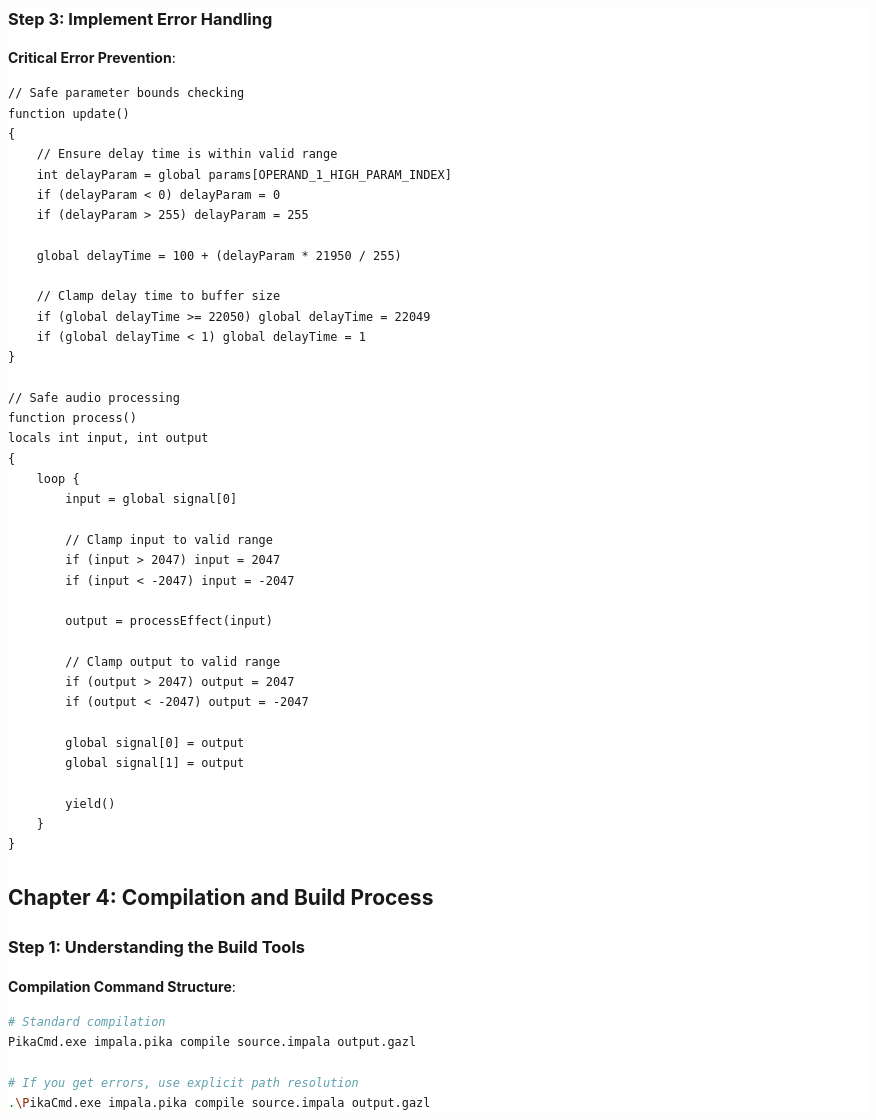 ### Step 3: Implement Error Handling

**Critical Error Prevention**:
```impala
// Safe parameter bounds checking
function update()
{
    // Ensure delay time is within valid range
    int delayParam = global params[OPERAND_1_HIGH_PARAM_INDEX]
    if (delayParam < 0) delayParam = 0
    if (delayParam > 255) delayParam = 255
    
    global delayTime = 100 + (delayParam * 21950 / 255)
    
    // Clamp delay time to buffer size
    if (global delayTime >= 22050) global delayTime = 22049
    if (global delayTime < 1) global delayTime = 1
}

// Safe audio processing
function process()
locals int input, int output
{
    loop {
        input = global signal[0]
        
        // Clamp input to valid range
        if (input > 2047) input = 2047
        if (input < -2047) input = -2047
        
        output = processEffect(input)
        
        // Clamp output to valid range
        if (output > 2047) output = 2047
        if (output < -2047) output = -2047
        
        global signal[0] = output
        global signal[1] = output
        
        yield()
    }
}
```

## Chapter 4: Compilation and Build Process

### Step 1: Understanding the Build Tools

**Compilation Command Structure**:
```bash
# Standard compilation
PikaCmd.exe impala.pika compile source.impala output.gazl

# If you get errors, use explicit path resolution
.\PikaCmd.exe impala.pika compile source.impala output.gazl
```

